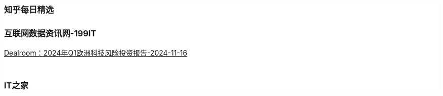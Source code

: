 







###  知乎每日精选









###  互联网数据资讯网-199IT

<a target=_blank rel=nofollow href="http://www.199it.com/archives/1694338.html" >Dealroom：2024年Q1欧洲科技风险投资报告-2024-11-16</a><br/><br/>





###  IT之家
